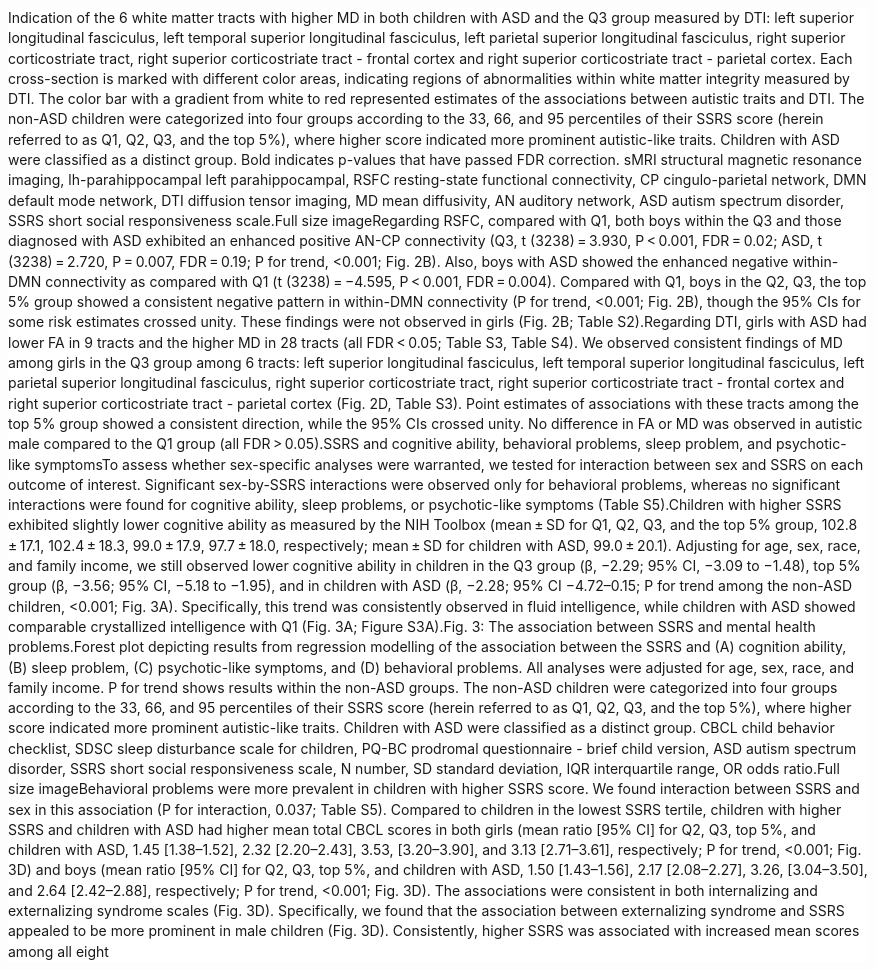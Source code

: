 Indication of the 6 white matter tracts with higher MD in both children with ASD and the Q3 group measured by DTI: left superior longitudinal fasciculus, left temporal superior longitudinal fasciculus, left parietal superior longitudinal fasciculus, right superior corticostriate tract, right superior corticostriate tract - frontal cortex and right superior corticostriate tract - parietal cortex. Each cross-section is marked with different color areas, indicating regions of abnormalities within white matter integrity measured by DTI. The color bar with a gradient from white to red represented estimates of the associations between autistic traits and DTI. The non-ASD children were categorized into four groups according to the 33, 66, and 95 percentiles of their SSRS score (herein referred to as Q1, Q2, Q3, and the top 5%), where higher score indicated more prominent autistic-like traits. Children with ASD were classified as a distinct group. Bold indicates p-values that have passed FDR correction. sMRI structural magnetic resonance imaging, lh-parahippocampal left parahippocampal, RSFC resting-state functional connectivity, CP cingulo-parietal network, DMN default mode network, DTI diffusion tensor imaging, MD mean diffusivity, AN auditory network, ASD autism spectrum disorder, SSRS short social responsiveness scale.Full size imageRegarding RSFC, compared with Q1, both boys within the Q3 and those diagnosed with ASD exhibited an enhanced positive AN-CP connectivity (Q3, t (3238) = 3.930, P < 0.001, FDR = 0.02; ASD, t (3238) = 2.720, P = 0.007, FDR = 0.19; P for trend, <0.001; Fig. 2B). Also, boys with ASD showed the enhanced negative within-DMN connectivity as compared with Q1 (t (3238) = −4.595, P < 0.001, FDR = 0.004). Compared with Q1, boys in the Q2, Q3, the top 5% group showed a consistent negative pattern in within-DMN connectivity (P for trend, <0.001; Fig. 2B), though the 95% CIs for some risk estimates crossed unity. These findings were not observed in girls (Fig. 2B; Table S2).Regarding DTI, girls with ASD had lower FA in 9 tracts and the higher MD in 28 tracts (all FDR < 0.05; Table S3, Table S4). We observed consistent findings of MD among girls in the Q3 group among 6 tracts: left superior longitudinal fasciculus, left temporal superior longitudinal fasciculus, left parietal superior longitudinal fasciculus, right superior corticostriate tract, right superior corticostriate tract - frontal cortex and right superior corticostriate tract - parietal cortex (Fig. 2D, Table S3). Point estimates of associations with these tracts among the top 5% group showed a consistent direction, while the 95% CIs crossed unity. No difference in FA or MD was observed in autistic male compared to the Q1 group (all FDR > 0.05).SSRS and cognitive ability, behavioral problems, sleep problem, and psychotic-like symptomsTo assess whether sex-specific analyses were warranted, we tested for interaction between sex and SSRS on each outcome of interest. Significant sex-by-SSRS interactions were observed only for behavioral problems, whereas no significant interactions were found for cognitive ability, sleep problems, or psychotic-like symptoms (Table S5).Children with higher SSRS exhibited slightly lower cognitive ability as measured by the NIH Toolbox (mean ± SD for Q1, Q2, Q3, and the top 5% group, 102.8 ± 17.1, 102.4 ± 18.3, 99.0 ± 17.9, 97.7 ± 18.0, respectively; mean ± SD for children with ASD, 99.0 ± 20.1). Adjusting for age, sex, race, and family income, we still observed lower cognitive ability in children in the Q3 group (β, −2.29; 95% CI, −3.09 to −1.48), top 5% group (β, −3.56; 95% CI, −5.18 to −1.95), and in children with ASD (β, −2.28; 95% CI −4.72–0.15; P for trend among the non-ASD children, <0.001; Fig. 3A). Specifically, this trend was consistently observed in fluid intelligence, while children with ASD showed comparable crystallized intelligence with Q1 (Fig. 3A; Figure S3A).Fig. 3: The association between SSRS and mental health problems.Forest plot depicting results from regression modelling of the association between the SSRS and (A) cognition ability, (B) sleep problem, (C) psychotic-like symptoms, and (D) behavioral problems. All analyses were adjusted for age, sex, race, and family income. P for trend shows results within the non-ASD groups. The non-ASD children were categorized into four groups according to the 33, 66, and 95 percentiles of their SSRS score (herein referred to as Q1, Q2, Q3, and the top 5%), where higher score indicated more prominent autistic-like traits. Children with ASD were classified as a distinct group. CBCL child behavior checklist, SDSC sleep disturbance scale for children, PQ-BC prodromal questionnaire - brief child version, ASD autism spectrum disorder, SSRS short social responsiveness scale, N number, SD standard deviation, IQR interquartile range, OR odds ratio.Full size imageBehavioral problems were more prevalent in children with higher SSRS score. We found interaction between SSRS and sex in this association (P for interaction, 0.037; Table S5). Compared to children in the lowest SSRS tertile, children with higher SSRS and children with ASD had higher mean total CBCL scores in both girls (mean ratio [95% CI] for Q2, Q3, top 5%, and children with ASD, 1.45 [1.38–1.52], 2.32 [2.20–2.43], 3.53, [3.20–3.90], and 3.13 [2.71–3.61], respectively; P for trend, <0.001; Fig. 3D) and boys (mean ratio [95% CI] for Q2, Q3, top 5%, and children with ASD, 1.50 [1.43–1.56], 2.17 [2.08–2.27], 3.26, [3.04–3.50], and 2.64 [2.42–2.88], respectively; P for trend, <0.001; Fig. 3D). The associations were consistent in both internalizing and externalizing syndrome scales (Fig. 3D). Specifically, we found that the association between externalizing syndrome and SSRS appealed to be more prominent in male children (Fig. 3D). Consistently, higher SSRS was associated with increased mean scores among all eight